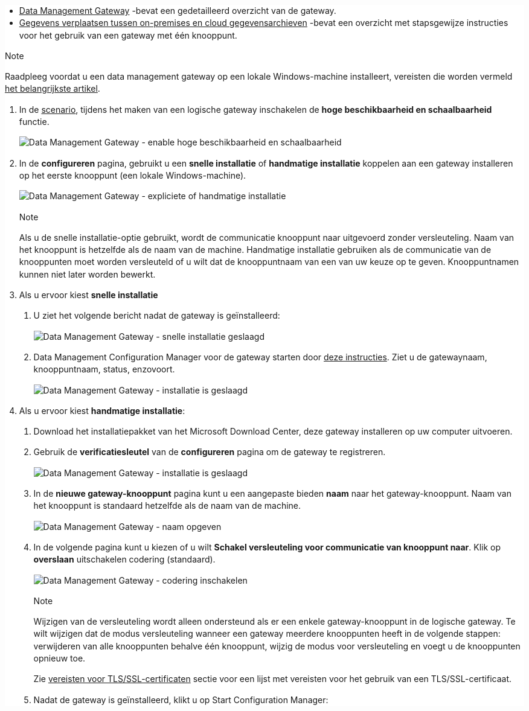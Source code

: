 - [Data Management Gateway](data-factory-data-management-gateway.md) -bevat een gedetailleerd overzicht van de gateway.
- [Gegevens verplaatsen tussen on-premises en cloud gegevensarchieven](data-factory-move-data-between-onprem-and-cloud.md) -bevat een overzicht met stapsgewijze instructies voor het gebruik van een gateway met één knooppunt.  

> [!NOTE]
> Raadpleeg voordat u een data management gateway op een lokale Windows-machine installeert, vereisten die worden vermeld [het belangrijkste artikel](data-factory-data-management-gateway.md#prerequisites).

1. In de [scenario](data-factory-move-data-between-onprem-and-cloud.md#create-gateway), tijdens het maken van een logische gateway inschakelen de **hoge beschikbaarheid en schaalbaarheid** functie. 

    ![Data Management Gateway - enable hoge beschikbaarheid en schaalbaarheid](media/data-factory-data-management-gateway-high-availability-scalability/data-factory-enable-high-availability-scalability.png)
2. In de **configureren** pagina, gebruikt u een **snelle installatie** of **handmatige installatie** koppelen aan een gateway installeren op het eerste knooppunt (een lokale Windows-machine).

    ![Data Management Gateway - expliciete of handmatige installatie](media/data-factory-data-management-gateway-high-availability-scalability/data-factory-gateway-express-manual-setup.png)

    > [!NOTE]
    > Als u de snelle installatie-optie gebruikt, wordt de communicatie knooppunt naar uitgevoerd zonder versleuteling. Naam van het knooppunt is hetzelfde als de naam van de machine. Handmatige installatie gebruiken als de communicatie van de knooppunten moet worden versleuteld of u wilt dat de knooppuntnaam van een van uw keuze op te geven. Knooppuntnamen kunnen niet later worden bewerkt.
3. Als u ervoor kiest **snelle installatie**
    1. U ziet het volgende bericht nadat de gateway is geïnstalleerd:

        ![Data Management Gateway - snelle installatie geslaagd](media/data-factory-data-management-gateway-high-availability-scalability/express-setup-success.png)
    2. Data Management Configuration Manager voor de gateway starten door [deze instructies](data-factory-data-management-gateway.md#configuration-manager). Ziet u de gatewaynaam, knooppuntnaam, status, enzovoort.

        ![Data Management Gateway - installatie is geslaagd](media/data-factory-data-management-gateway-high-availability-scalability/data-factory-gateway-installation-success.png)
4. Als u ervoor kiest **handmatige installatie**:
    1. Download het installatiepakket van het Microsoft Download Center, deze gateway installeren op uw computer uitvoeren.
    2. Gebruik de **verificatiesleutel** van de **configureren** pagina om de gateway te registreren.
    
        ![Data Management Gateway - installatie is geslaagd](media/data-factory-data-management-gateway-high-availability-scalability/data-factory-gateway-authentication-key.png)
    3. In de **nieuwe gateway-knooppunt** pagina kunt u een aangepaste bieden **naam** naar het gateway-knooppunt. Naam van het knooppunt is standaard hetzelfde als de naam van de machine.    

        ![Data Management Gateway - naam opgeven](media/data-factory-data-management-gateway-high-availability-scalability/data-factory-gateway-name.png)
    4. In de volgende pagina kunt u kiezen of u wilt **Schakel versleuteling voor communicatie van knooppunt naar**. Klik op **overslaan** uitschakelen codering (standaard).

        ![Data Management Gateway - codering inschakelen](media/data-factory-data-management-gateway-high-availability-scalability/data-factory-gateway-node-encryption.png)  
    
        > [!NOTE]
        > Wijzigen van de versleuteling wordt alleen ondersteund als er een enkele gateway-knooppunt in de logische gateway. Te wilt wijzigen dat de modus versleuteling wanneer een gateway meerdere knooppunten heeft in de volgende stappen: verwijderen van alle knooppunten behalve één knooppunt, wijzig de modus voor versleuteling en voegt u de knooppunten opnieuw toe.
        > 
        > Zie [vereisten voor TLS/SSL-certificaten](#tlsssl-certificate-requirements) sectie voor een lijst met vereisten voor het gebruik van een TLS/SSL-certificaat. 
    5. Nadat de gateway is geïnstalleerd, klikt u op Start Configuration Manager:
    